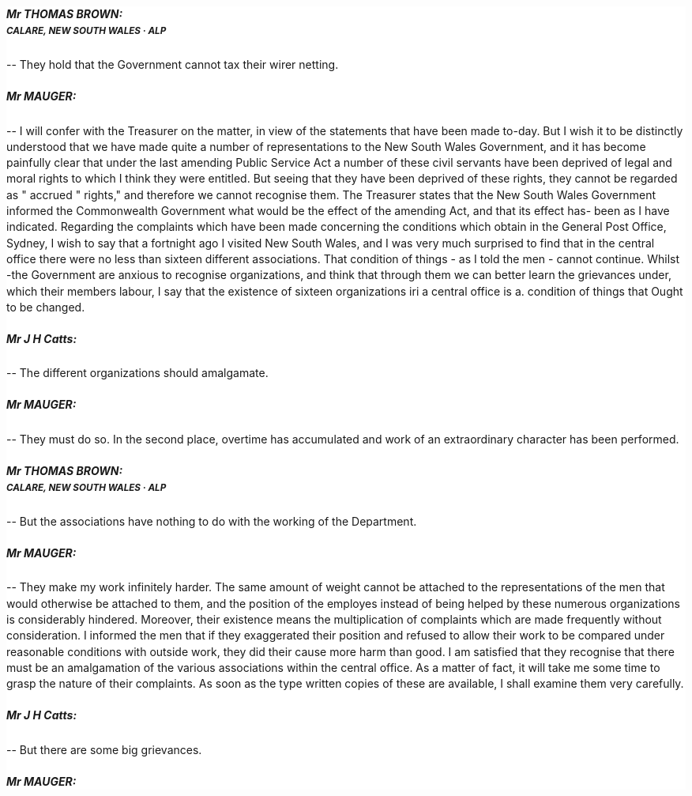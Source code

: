 ##### Mr THOMAS BROWN:<br><small class="text-muted">CALARE, NEW SOUTH WALES &middot; ALP</small>

--  They hold that the Government cannot tax their wirer netting. 

##### Mr MAUGER:

-- I will confer with the Treasurer on the matter, in view of the statements that have been made to-day. But I wish it to be distinctly understood that we have made quite a number of representations to the New South Wales Government, and it has become painfully clear that under the last amending Public Service Act a number of these civil servants have been deprived of legal and moral rights to which I think they were entitled. But seeing that they have been deprived of these rights, they cannot be regarded as " accrued " rights," and therefore we cannot recognise them. The Treasurer states that the New South Wales Government informed the Commonwealth Government what would be the effect of the amending Act, and that its effect has- been as I have indicated. Regarding the complaints which have been made concerning the conditions which obtain in the General Post Office, Sydney, I wish to say that a fortnight ago I visited New South Wales, and I was very much surprised to find that in the central office there were no less than sixteen different associations. That condition of things - as I told the men - cannot continue. Whilst -the Government are anxious to recognise organizations, and think that through them we can better learn the grievances under, which their members labour, I say that the existence of sixteen organizations iri a central office is a. condition of things that Ought to be changed. 

##### Mr J H Catts:

--  The different organizations should amalgamate. 

##### Mr MAUGER:

-- They must do so. In the second place, overtime has accumulated and work of an extraordinary character has been performed. 

##### Mr THOMAS BROWN:<br><small class="text-muted">CALARE, NEW SOUTH WALES &middot; ALP</small>

--  But the associations have nothing to do with the working of the Department. 

##### Mr MAUGER:

-- They make my work infinitely harder. The same amount of weight cannot be attached to the representations of the men that would otherwise be attached to them, and the position of the employes instead of being helped by these numerous organizations is considerably hindered. Moreover, their existence means the multiplication of complaints which are made frequently without consideration. I informed the men that if they exaggerated their position and refused to allow their work to be compared under reasonable conditions with outside work, they did their cause more harm than good. I am satisfied that they recognise that there must be an amalgamation of the various associations within the central office. As a matter of fact, it will take me some time to grasp the nature of their complaints. As soon as the type written copies of these are available, I shall examine them very carefully. 

##### Mr J H Catts:

--  But there are some big grievances. 

##### Mr MAUGER:
